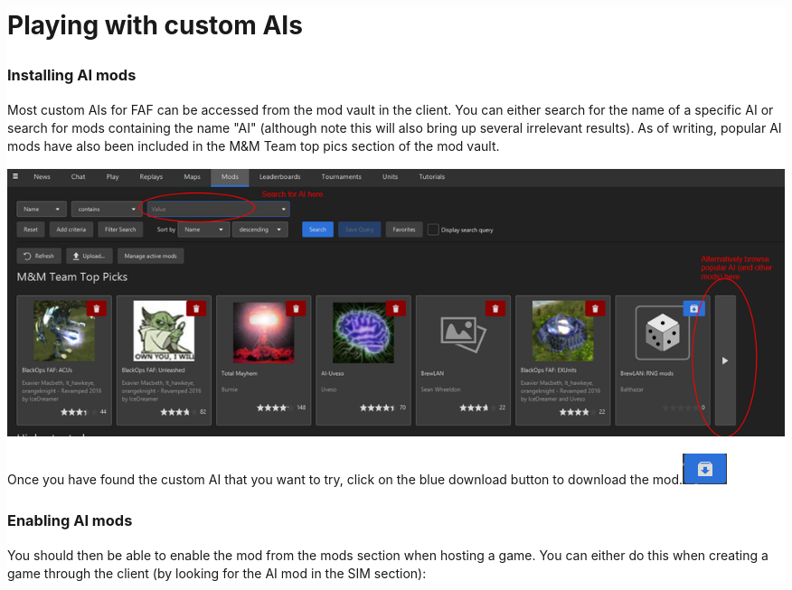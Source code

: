 # Playing with custom AIs
### Installing AI mods
Most custom AIs for FAF can be accessed from the mod vault in the client.  You can either search for the name of a specific AI or search for mods containing the name "AI" (although note this will also bring up several irrelevant results).
As of writing, popular AI mods have also been included in the M&M Team top pics section of the mod vault.

![ai_-_finding_mod.png](/ai_-_finding_mod.png)

Once you have found the custom AI that you want to try, click on the blue download button to download the mod.![download_button.png](/download_button.png)

### Enabling AI mods
You should then be able to enable the mod from the mods section when hosting a game.  You can either do this when creating a game through the client (by looking for the AI mod in the SIM section):